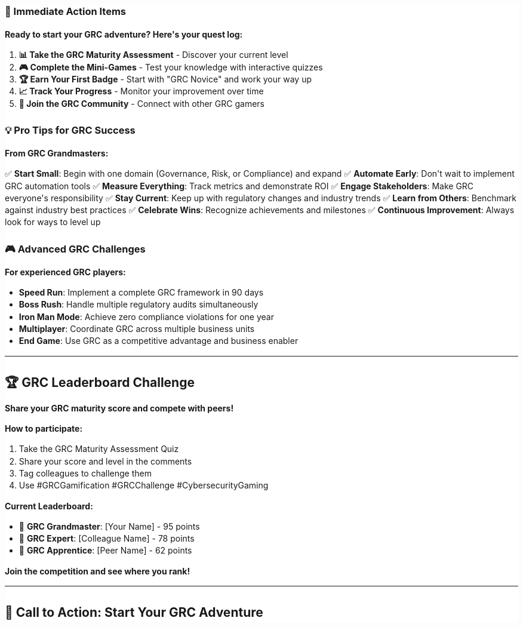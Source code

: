 ### **🎯 Immediate Action Items**

**Ready to start your GRC adventure? Here's your quest log:**

1. **📊 Take the GRC Maturity Assessment** - Discover your current level
2. **🎮 Complete the Mini-Games** - Test your knowledge with interactive quizzes
3. **🏆 Earn Your First Badge** - Start with "GRC Novice" and work your way up
4. **📈 Track Your Progress** - Monitor your improvement over time
5. **🤝 Join the GRC Community** - Connect with other GRC gamers

### **💡 Pro Tips for GRC Success**

**From GRC Grandmasters:**

✅ **Start Small**: Begin with one domain (Governance, Risk, or Compliance) and expand
✅ **Automate Early**: Don't wait to implement GRC automation tools
✅ **Measure Everything**: Track metrics and demonstrate ROI
✅ **Engage Stakeholders**: Make GRC everyone's responsibility
✅ **Stay Current**: Keep up with regulatory changes and industry trends
✅ **Learn from Others**: Benchmark against industry best practices
✅ **Celebrate Wins**: Recognize achievements and milestones
✅ **Continuous Improvement**: Always look for ways to level up

### **🎮 Advanced GRC Challenges**

**For experienced GRC players:**

- **Speed Run**: Implement a complete GRC framework in 90 days
- **Boss Rush**: Handle multiple regulatory audits simultaneously
- **Iron Man Mode**: Achieve zero compliance violations for one year
- **Multiplayer**: Coordinate GRC across multiple business units
- **End Game**: Use GRC as a competitive advantage and business enabler

---

## 🏆 **GRC Leaderboard Challenge**

**Share your GRC maturity score and compete with peers!**

**How to participate:**
1. Take the GRC Maturity Assessment Quiz
2. Share your score and level in the comments
3. Tag colleagues to challenge them
4. Use #GRCGamification #GRCChallenge #CybersecurityGaming

**Current Leaderboard:**
- 🥇 **GRC Grandmaster**: [Your Name] - 95 points
- 🥈 **GRC Expert**: [Colleague Name] - 78 points
- 🥉 **GRC Apprentice**: [Peer Name] - 62 points

**Join the competition and see where you rank!**

---

## 🎯 **Call to Action: Start Your GRC Adventure**
